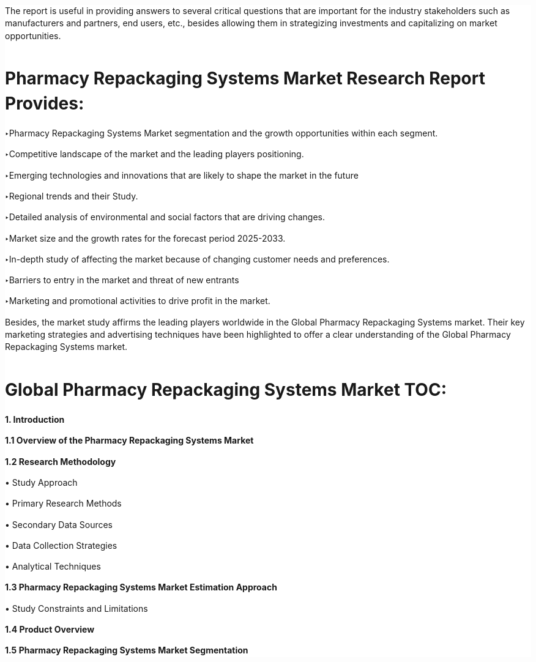 The report is useful in providing answers to several critical questions that are important for the industry stakeholders such as manufacturers and partners, end users, etc., besides allowing them in strategizing investments and capitalizing on market opportunities.

# <strong>Pharmacy Repackaging Systems Market Research Report Provides:</strong>

<strong>‣</strong>Pharmacy Repackaging Systems Market segmentation and the growth opportunities within each segment.

<strong>‣</strong>Competitive landscape of the market and the leading players positioning.

<strong>‣</strong>Emerging technologies and innovations that are likely to shape the market in the future

<strong>‣</strong>Regional trends and their Study.

<strong>‣</strong>Detailed analysis of environmental and social factors that are driving changes.

<strong>‣</strong>Market size and the growth rates for the forecast period 2025-2033.

<strong>‣</strong>In-depth study of affecting the market because of changing customer needs and preferences.

<strong>‣</strong>Barriers to entry in the market and threat of new entrants

<strong>‣</strong>Marketing and promotional activities to drive profit in the market.

Besides, the market study affirms the leading players worldwide in the Global Pharmacy Repackaging Systems market. Their key marketing strategies and advertising techniques have been highlighted to offer a clear understanding of the Global Pharmacy Repackaging Systems market.

# <strong>Global Pharmacy Repackaging Systems Market TOC:</strong>

<strong>1. Introduction</strong>

<strong>1.1 Overview of the Pharmacy Repackaging Systems Market</strong>

<strong>1.2 Research Methodology</strong>

• Study Approach

• Primary Research Methods

• Secondary Data Sources

• Data Collection Strategies

• Analytical Techniques

<strong>1.3 Pharmacy Repackaging Systems Market Estimation Approach</strong>

• Study Constraints and Limitations

<strong>1.4 Product Overview</strong>

<strong>1.5 Pharmacy Repackaging Systems Market Segmentation</strong>
